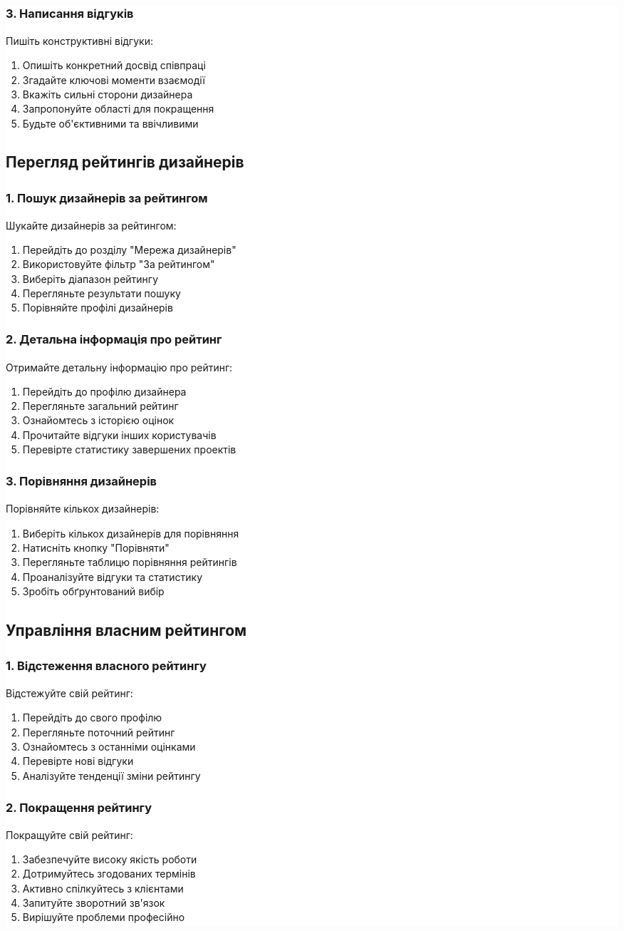### 3. Написання відгуків
Пишіть конструктивні відгуки:
1. Опишіть конкретний досвід співпраці
2. Згадайте ключові моменти взаємодії
3. Вкажіть сильні сторони дизайнера
4. Запропонуйте області для покращення
5. Будьте об'єктивними та ввічливими

## Перегляд рейтингів дизайнерів

### 1. Пошук дизайнерів за рейтингом
Шукайте дизайнерів за рейтингом:
1. Перейдіть до розділу "Мережа дизайнерів"
2. Використовуйте фільтр "За рейтингом"
3. Виберіть діапазон рейтингу
4. Перегляньте результати пошуку
5. Порівняйте профілі дизайнерів

### 2. Детальна інформація про рейтинг
Отримайте детальну інформацію про рейтинг:
1. Перейдіть до профілю дизайнера
2. Перегляньте загальний рейтинг
3. Ознайомтесь з історією оцінок
4. Прочитайте відгуки інших користувачів
5. Перевірте статистику завершених проектів

### 3. Порівняння дизайнерів
Порівняйте кількох дизайнерів:
1. Виберіть кількох дизайнерів для порівняння
2. Натисніть кнопку "Порівняти"
3. Перегляньте таблицю порівняння рейтингів
4. Проаналізуйте відгуки та статистику
5. Зробіть обґрунтований вибір

## Управління власним рейтингом

### 1. Відстеження власного рейтингу
Відстежуйте свій рейтинг:
1. Перейдіть до свого профілю
2. Перегляньте поточний рейтинг
3. Ознайомтесь з останніми оцінками
4. Перевірте нові відгуки
5. Аналізуйте тенденції зміни рейтингу

### 2. Покращення рейтингу
Покращуйте свій рейтинг:
1. Забезпечуйте високу якість роботи
2. Дотримуйтесь згодованих термінів
3. Активно спілкуйтесь з клієнтами
4. Запитуйте зворотний зв'язок
5. Вирішуйте проблеми професійно
